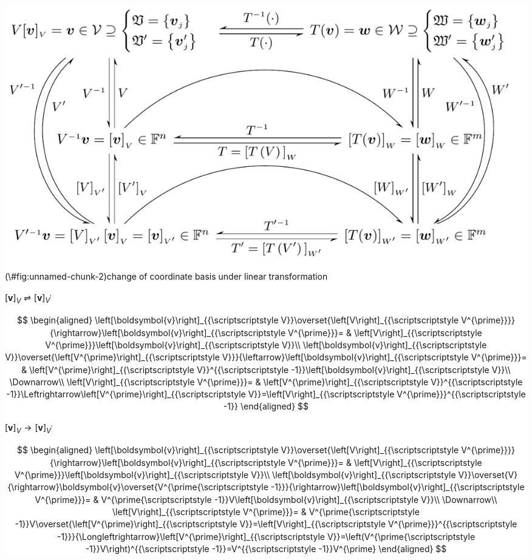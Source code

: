 <img src="202404240731-linear-algebra_files/figure-html/unnamed-chunk-2-1.png" alt="change of coordinate basis under linear transformation" width="100%" />
<p class="caption">(\#fig:unnamed-chunk-2)change of coordinate basis under linear transformation</p>
</div>

$\left[\boldsymbol{v}\right]_{{\scriptscriptstyle V}}\rightleftharpoons\left[\boldsymbol{v}\right]_{{\scriptscriptstyle V^{\prime}}}$

$$
\begin{aligned}
\left[\boldsymbol{v}\right]_{{\scriptscriptstyle V}}\overset{\left[V\right]_{{\scriptscriptstyle V^{\prime}}}}{\rightarrow}\left[\boldsymbol{v}\right]_{{\scriptscriptstyle V^{\prime}}}= & \left[V\right]_{{\scriptscriptstyle V^{\prime}}}\left[\boldsymbol{v}\right]_{{\scriptscriptstyle V}}\\
\left[\boldsymbol{v}\right]_{{\scriptscriptstyle V}}\overset{\left[V^{\prime}\right]_{{\scriptscriptstyle V}}}{\leftarrow}\left[\boldsymbol{v}\right]_{{\scriptscriptstyle V^{\prime}}}= & \left[V^{\prime}\right]_{{\scriptscriptstyle V}}^{{\scriptscriptstyle -1}}\left[\boldsymbol{v}\right]_{{\scriptscriptstyle V}}\\
\Downarrow\\
\left[V\right]_{{\scriptscriptstyle V^{\prime}}}= & \left[V^{\prime}\right]_{{\scriptscriptstyle V}}^{{\scriptscriptstyle -1}}\Leftrightarrow\left[V^{\prime}\right]_{{\scriptscriptstyle V}}=\left[V\right]_{{\scriptscriptstyle V^{\prime}}}^{{\scriptscriptstyle -1}}
\end{aligned}
$$

$\left[\boldsymbol{v}\right]_{{\scriptscriptstyle V}}\rightarrow\left[\boldsymbol{v}\right]_{{\scriptscriptstyle V^{\prime}}}$

$$
\begin{aligned}
\left[\boldsymbol{v}\right]_{{\scriptscriptstyle V}}\overset{\left[V\right]_{{\scriptscriptstyle V^{\prime}}}}{\rightarrow}\left[\boldsymbol{v}\right]_{{\scriptscriptstyle V^{\prime}}}= & \left[V\right]_{{\scriptscriptstyle V^{\prime}}}\left[\boldsymbol{v}\right]_{{\scriptscriptstyle V}}\\
\left[\boldsymbol{v}\right]_{{\scriptscriptstyle V}}\overset{V}{\rightarrow}\boldsymbol{v}\overset{V^{\prime{\scriptscriptstyle -1}}}{\rightarrow}\left[\boldsymbol{v}\right]_{{\scriptscriptstyle V^{\prime}}}= & V^{\prime{\scriptscriptstyle -1}}V\left[\boldsymbol{v}\right]_{{\scriptscriptstyle V}}\\
\Downarrow\\
\left[V\right]_{{\scriptscriptstyle V^{\prime}}}= & V^{\prime{\scriptscriptstyle -1}}V\overset{\left[V^{\prime}\right]_{{\scriptscriptstyle V}}=\left[V\right]_{{\scriptscriptstyle V^{\prime}}}^{{\scriptscriptstyle -1}}}{\Longleftrightarrow}\left[V^{\prime}\right]_{{\scriptscriptstyle V}}=\left(V^{\prime{\scriptscriptstyle -1}}V\right)^{{\scriptscriptstyle -1}}=V^{{\scriptscriptstyle -1}}V^{\prime}
\end{aligned}
$$
